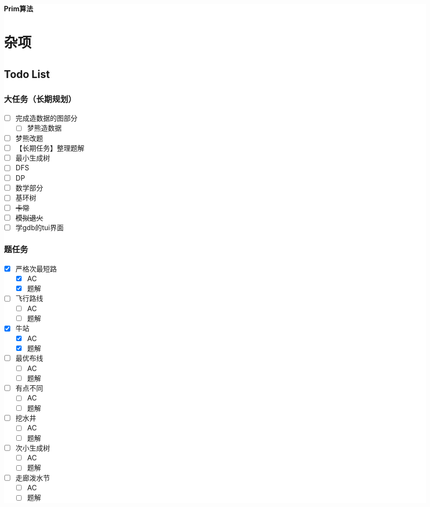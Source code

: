 #### Prim算法

# 杂项

## Todo List

### 大任务（长期规划）

+   [ ] 完成造数据的图部分
    +   [ ] 梦熊造数据
+   [ ] 梦熊改题
+   [ ] 【长期任务】整理题解
+   [ ] 最小生成树
+   [ ] DFS
+   [ ] DP
+   [ ] 数学部分
+   [ ] 基环树
+   [ ] ~~卡常~~
+   [ ] ~~模拟退火~~
+   [ ] 学gdb的tui界面

### 题任务

+   [x] 严格次最短路
    +   [x] AC
    +   [x] 题解

+   [ ] 飞行路线
    +   [ ] AC
    +   [ ] 题解

+   [x] 牛站
    +   [x] AC
    +   [x] 题解
+   [ ] 最优布线
    +   [ ] AC
    +   [ ] 题解

+   [ ] 有点不同
    +   [ ] AC
    +   [ ] 题解

+   [ ] 挖水井
    +   [ ] AC
    +   [ ] 题解

+   [ ] 次小生成树
    +   [ ] AC
    +   [ ] 题解

+   [ ] 走廊泼水节
    +   [ ] AC
    +   [ ] 题解

